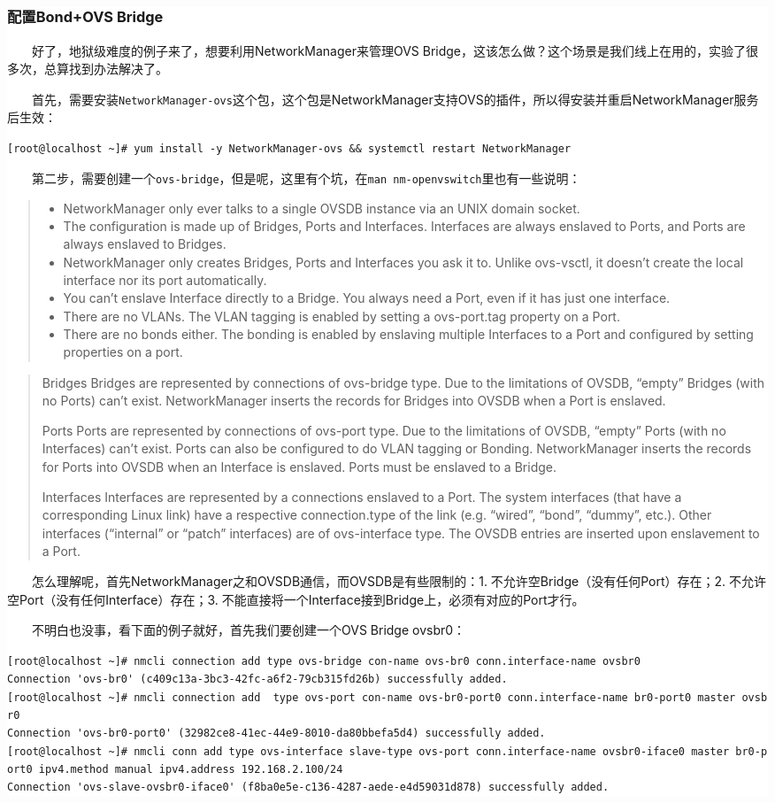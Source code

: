 ### 配置Bond+OVS Bridge

　　好了，地狱级难度的例子来了，想要利用NetworkManager来管理OVS Bridge，这该怎么做？这个场景是我们线上在用的，实验了很多次，总算找到办法解决了。

　　首先，需要安装`NetworkManager-ovs`​这个包，这个包是NetworkManager支持OVS的插件，所以得安装并重启NetworkManager服务后生效：

```
[root@localhost ~]# yum install -y NetworkManager-ovs && systemctl restart NetworkManager
```

　　第二步，需要创建一个`ovs-bridge`​，但是呢，这里有个坑，在`man nm-openvswitch`​里也有一些说明：

> * NetworkManager only ever talks to a single OVSDB instance via an UNIX domain socket.
> * The configuration is made up of Bridges, Ports and Interfaces. Interfaces are always enslaved to Ports, and Ports are
>   always enslaved to Bridges.
> * NetworkManager only creates Bridges, Ports and Interfaces you ask it to. Unlike ovs-vsctl, it doesn’t create the local
>   interface nor its port automatically.
> * You can’t enslave Interface directly to a Bridge. You always need a Port, even if it has just one interface.
> * There are no VLANs. The VLAN tagging is enabled by setting a ovs-port.tag property on a Port.
> * There are no bonds either. The bonding is enabled by enslaving multiple Interfaces to a Port and configured by setting
>   properties on a port.

> Bridges
> Bridges are represented by connections of ovs-bridge type. Due to the limitations of OVSDB, “empty” Bridges (with no
> Ports) can’t exist. NetworkManager inserts the records for Bridges into OVSDB when a Port is enslaved.
>
> Ports
> Ports are represented by connections of ovs-port type. Due to the limitations of OVSDB, “empty” Ports (with no Interfaces)
> can’t exist. Ports can also be configured to do VLAN tagging or Bonding. NetworkManager inserts the records for Ports into
> OVSDB when an Interface is enslaved. Ports must be enslaved to a Bridge.
>
> Interfaces
> Interfaces are represented by a connections enslaved to a Port. The system interfaces (that have a corresponding Linux
> link) have a respective connection.type of the link (e.g. “wired”, “bond”, “dummy”, etc.). Other interfaces (“internal” or
> “patch” interfaces) are of ovs-interface type. The OVSDB entries are inserted upon enslavement to a Port.

　　怎么理解呢，首先NetworkManager之和OVSDB通信，而OVSDB是有些限制的：1. 不允许空Bridge（没有任何Port）存在；2. 不允许空Port（没有任何Interface）存在；3. 不能直接将一个Interface接到Bridge上，必须有对应的Port才行。

　　不明白也没事，看下面的例子就好，首先我们要创建一个OVS Bridge ovsbr0：

```
[root@localhost ~]# nmcli connection add type ovs-bridge con-name ovs-br0 conn.interface-name ovsbr0
Connection 'ovs-br0' (c409c13a-3bc3-42fc-a6f2-79cb315fd26b) successfully added.
[root@localhost ~]# nmcli connection add  type ovs-port con-name ovs-br0-port0 conn.interface-name br0-port0 master ovsbr0
Connection 'ovs-br0-port0' (32982ce8-41ec-44e9-8010-da80bbefa5d4) successfully added.
[root@localhost ~]# nmcli conn add type ovs-interface slave-type ovs-port conn.interface-name ovsbr0-iface0 master br0-port0 ipv4.method manual ipv4.address 192.168.2.100/24
Connection 'ovs-slave-ovsbr0-iface0' (f8ba0e5e-c136-4287-aede-e4d59031d878) successfully added.
```
